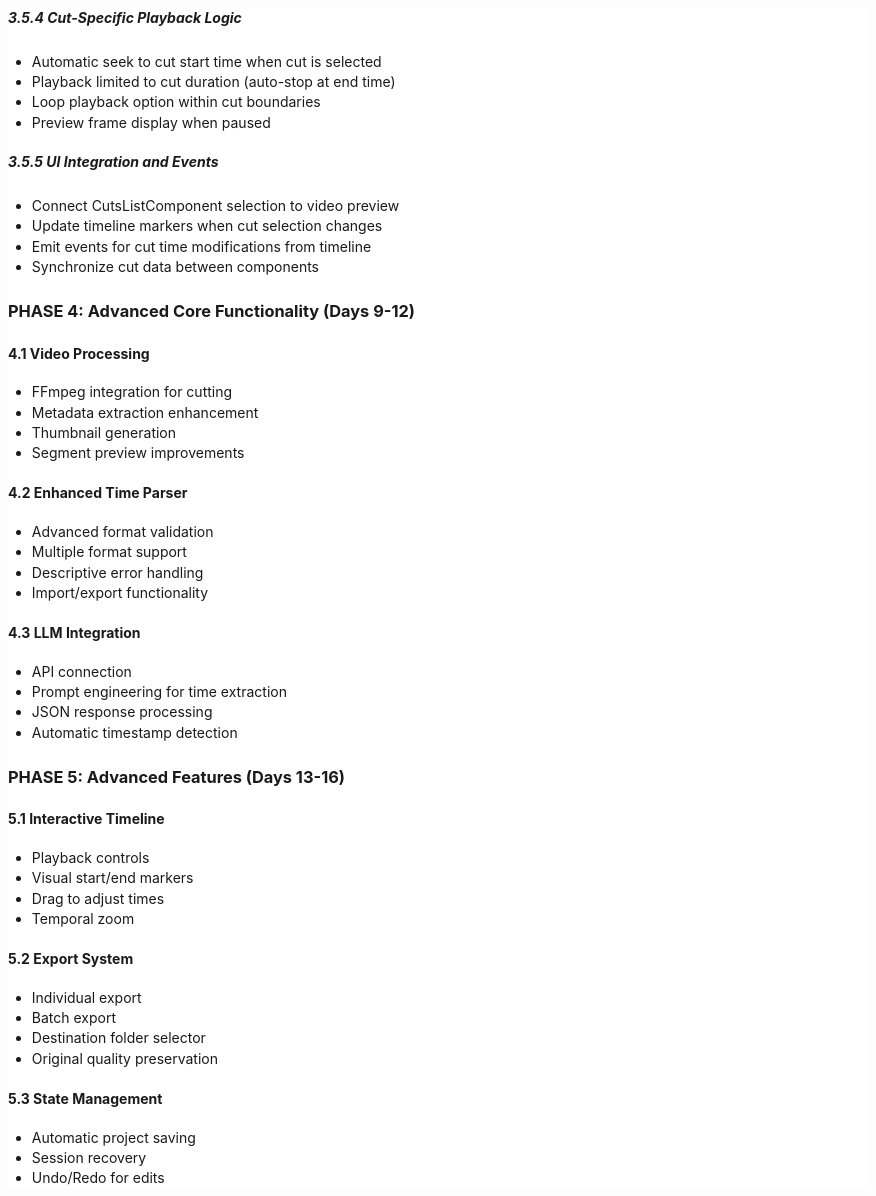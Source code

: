 ##### 3.5.4 Cut-Specific Playback Logic
- Automatic seek to cut start time when cut is selected
- Playback limited to cut duration (auto-stop at end time)
- Loop playback option within cut boundaries
- Preview frame display when paused

##### 3.5.5 UI Integration and Events
- Connect CutsListComponent selection to video preview
- Update timeline markers when cut selection changes
- Emit events for cut time modifications from timeline
- Synchronize cut data between components

### PHASE 4: Advanced Core Functionality (Days 9-12)

#### 4.1 Video Processing
- FFmpeg integration for cutting
- Metadata extraction enhancement
- Thumbnail generation
- Segment preview improvements

#### 4.2 Enhanced Time Parser
- Advanced format validation
- Multiple format support
- Descriptive error handling
- Import/export functionality

#### 4.3 LLM Integration
- API connection
- Prompt engineering for time extraction
- JSON response processing
- Automatic timestamp detection

### PHASE 5: Advanced Features (Days 13-16)

#### 5.1 Interactive Timeline
- Playback controls
- Visual start/end markers
- Drag to adjust times
- Temporal zoom

#### 5.2 Export System
- Individual export
- Batch export
- Destination folder selector
- Original quality preservation

#### 5.3 State Management
- Automatic project saving
- Session recovery
- Undo/Redo for edits
